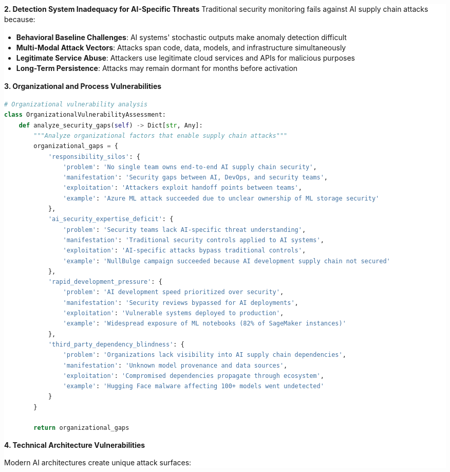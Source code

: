 **2. Detection System Inadequacy for AI-Specific Threats**
Traditional security monitoring fails against AI supply chain attacks because:

- **Behavioral Baseline Challenges**: AI systems' stochastic outputs make anomaly detection difficult
- **Multi-Modal Attack Vectors**: Attacks span code, data, models, and infrastructure simultaneously
- **Legitimate Service Abuse**: Attackers use legitimate cloud services and APIs for malicious purposes
- **Long-Term Persistence**: Attacks may remain dormant for months before activation

**3. Organizational and Process Vulnerabilities**

```python
# Organizational vulnerability analysis
class OrganizationalVulnerabilityAssessment:
    def analyze_security_gaps(self) -> Dict[str, Any]:
        """Analyze organizational factors that enable supply chain attacks"""
        organizational_gaps = {
            'responsibility_silos': {
                'problem': 'No single team owns end-to-end AI supply chain security',
                'manifestation': 'Security gaps between AI, DevOps, and security teams',
                'exploitation': 'Attackers exploit handoff points between teams',
                'example': 'Azure ML attack succeeded due to unclear ownership of ML storage security'
            },
            'ai_security_expertise_deficit': {
                'problem': 'Security teams lack AI-specific threat understanding',
                'manifestation': 'Traditional security controls applied to AI systems',
                'exploitation': 'AI-specific attacks bypass traditional controls',
                'example': 'NullBulge campaign succeeded because AI development supply chain not secured'
            },
            'rapid_development_pressure': {
                'problem': 'AI development speed prioritized over security',
                'manifestation': 'Security reviews bypassed for AI deployments',
                'exploitation': 'Vulnerable systems deployed to production',
                'example': 'Widespread exposure of ML notebooks (82% of SageMaker instances)'
            },
            'third_party_dependency_blindness': {
                'problem': 'Organizations lack visibility into AI supply chain dependencies',
                'manifestation': 'Unknown model provenance and data sources',
                'exploitation': 'Compromised dependencies propagate through ecosystem',
                'example': 'Hugging Face malware affecting 100+ models went undetected'
            }
        }
        
        return organizational_gaps
```

**4. Technical Architecture Vulnerabilities**

Modern AI architectures create unique attack surfaces:
